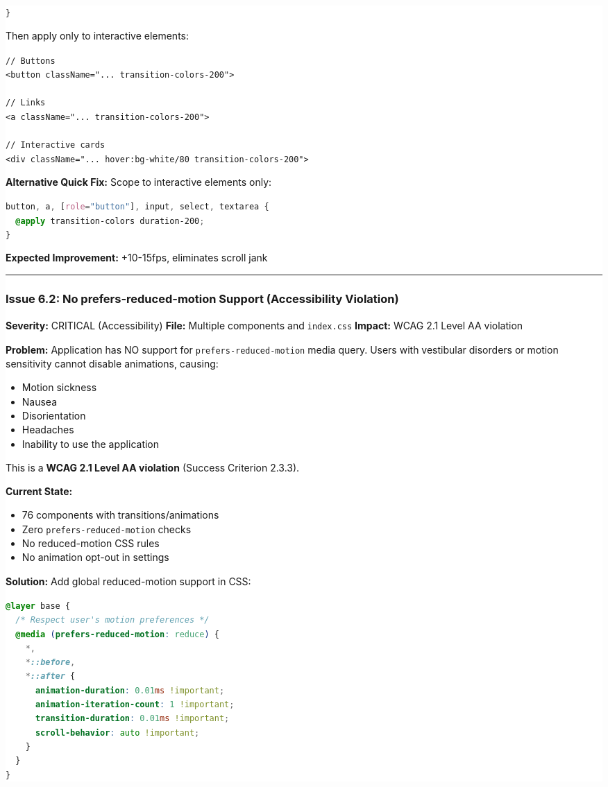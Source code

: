 ```css
}
```

Then apply only to interactive elements:
```tsx
// Buttons
<button className="... transition-colors-200">

// Links
<a className="... transition-colors-200">

// Interactive cards
<div className="... hover:bg-white/80 transition-colors-200">
```

**Alternative Quick Fix:**
Scope to interactive elements only:
```css
button, a, [role="button"], input, select, textarea {
  @apply transition-colors duration-200;
}
```

**Expected Improvement:** +10-15fps, eliminates scroll jank

---

### Issue 6.2: No prefers-reduced-motion Support (Accessibility Violation)
**Severity:** CRITICAL (Accessibility)
**File:** Multiple components and `index.css`
**Impact:** WCAG 2.1 Level AA violation

**Problem:**
Application has NO support for `prefers-reduced-motion` media query. Users with vestibular disorders or motion sensitivity cannot disable animations, causing:
- Motion sickness
- Nausea
- Disorientation
- Headaches
- Inability to use the application

This is a **WCAG 2.1 Level AA violation** (Success Criterion 2.3.3).

**Current State:**
- 76 components with transitions/animations
- Zero `prefers-reduced-motion` checks
- No reduced-motion CSS rules
- No animation opt-out in settings

**Solution:**
Add global reduced-motion support in CSS:

```css
@layer base {
  /* Respect user's motion preferences */
  @media (prefers-reduced-motion: reduce) {
    *,
    *::before,
    *::after {
      animation-duration: 0.01ms !important;
      animation-iteration-count: 1 !important;
      transition-duration: 0.01ms !important;
      scroll-behavior: auto !important;
    }
  }
}
```